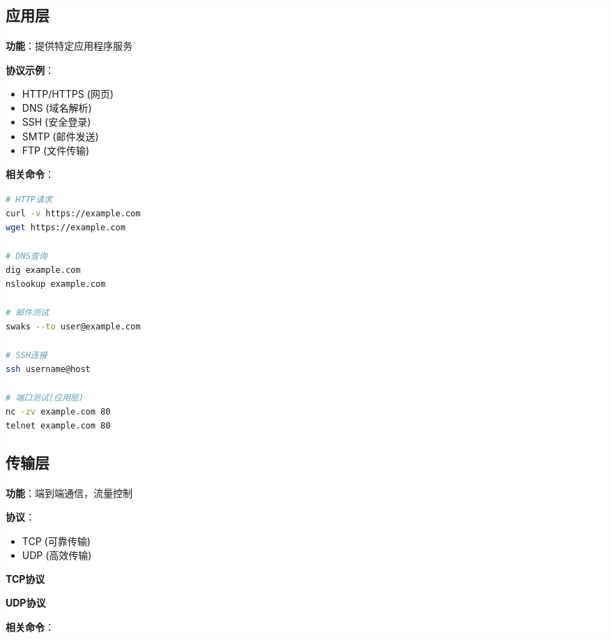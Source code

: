 
## 应用层

**功能**：提供特定应用程序服务

**协议示例**：

- HTTP/HTTPS (网页)
- DNS (域名解析)
- SSH (安全登录)
- SMTP (邮件发送)
- FTP (文件传输)

**相关命令**：

```bash
# HTTP请求
curl -v https://example.com
wget https://example.com

# DNS查询
dig example.com
nslookup example.com

# 邮件测试
swaks --to user@example.com

# SSH连接
ssh username@host

# 端口测试(应用层)
nc -zv example.com 80
telnet example.com 80
```



## 传输层

**功能**：端到端通信，流量控制

**协议**：

- TCP (可靠传输)
- UDP (高效传输)



**TCP协议**



**UDP协议**





**相关命令**：
